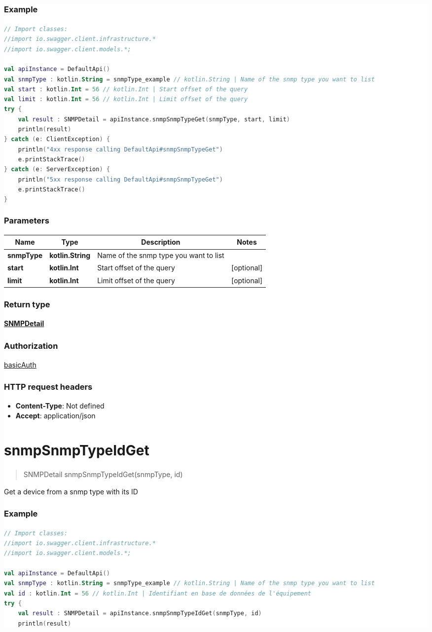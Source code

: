 ### Example
```kotlin
// Import classes:
//import io.swagger.client.infrastructure.*
//import io.swagger.client.models.*;

val apiInstance = DefaultApi()
val snmpType : kotlin.String = snmpType_example // kotlin.String | Name of the snmp type you want to list
val start : kotlin.Int = 56 // kotlin.Int | Start offset of the query
val limit : kotlin.Int = 56 // kotlin.Int | Limit offset of the query
try {
    val result : SNMPDetail = apiInstance.snmpSnmpTypeGet(snmpType, start, limit)
    println(result)
} catch (e: ClientException) {
    println("4xx response calling DefaultApi#snmpSnmpTypeGet")
    e.printStackTrace()
} catch (e: ServerException) {
    println("5xx response calling DefaultApi#snmpSnmpTypeGet")
    e.printStackTrace()
}
```

### Parameters

Name | Type | Description  | Notes
------------- | ------------- | ------------- | -------------
 **snmpType** | **kotlin.String**| Name of the snmp type you want to list |
 **start** | **kotlin.Int**| Start offset of the query | [optional]
 **limit** | **kotlin.Int**| Limit offset of the query | [optional]

### Return type

[**SNMPDetail**](SNMPDetail.md)

### Authorization

[basicAuth](../README.md#basicAuth)

### HTTP request headers

 - **Content-Type**: Not defined
 - **Accept**: application/json

<a name="snmpSnmpTypeIdGet"></a>
# **snmpSnmpTypeIdGet**
> SNMPDetail snmpSnmpTypeIdGet(snmpType, id)

Get a device from a snmp type with its ID

### Example
```kotlin
// Import classes:
//import io.swagger.client.infrastructure.*
//import io.swagger.client.models.*;

val apiInstance = DefaultApi()
val snmpType : kotlin.String = snmpType_example // kotlin.String | Name of the snmp type you want to list
val id : kotlin.Int = 56 // kotlin.Int | Identifiant en base de données de l'équipement
try {
    val result : SNMPDetail = apiInstance.snmpSnmpTypeIdGet(snmpType, id)
    println(result)
```
